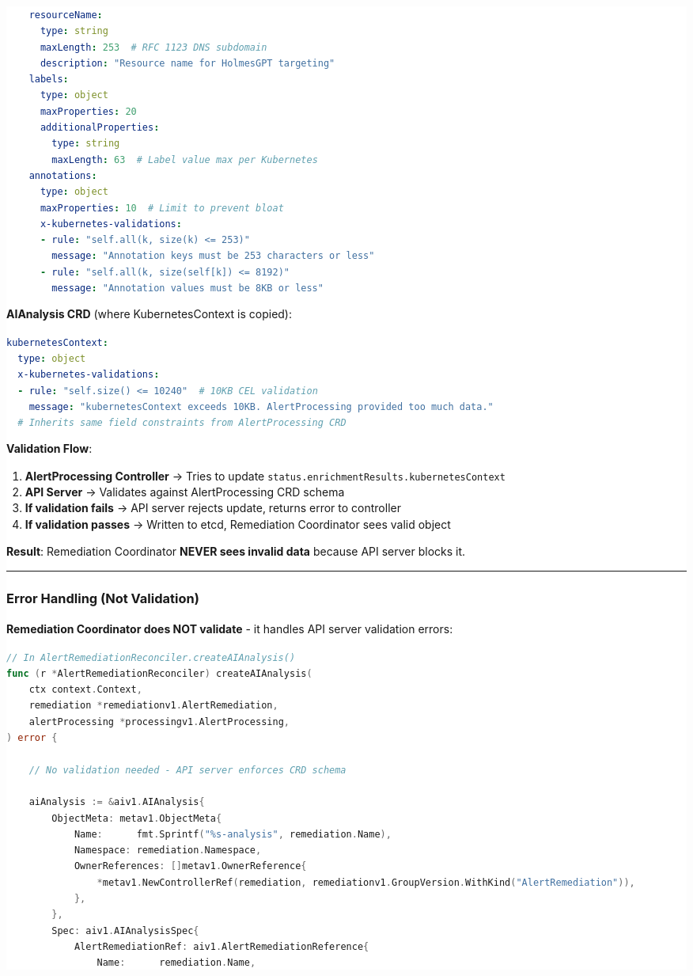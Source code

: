 ```yaml
    resourceName:
      type: string
      maxLength: 253  # RFC 1123 DNS subdomain
      description: "Resource name for HolmesGPT targeting"
    labels:
      type: object
      maxProperties: 20
      additionalProperties:
        type: string
        maxLength: 63  # Label value max per Kubernetes
    annotations:
      type: object
      maxProperties: 10  # Limit to prevent bloat
      x-kubernetes-validations:
      - rule: "self.all(k, size(k) <= 253)"
        message: "Annotation keys must be 253 characters or less"
      - rule: "self.all(k, size(self[k]) <= 8192)"
        message: "Annotation values must be 8KB or less"
```

**AIAnalysis CRD** (where KubernetesContext is copied):
```yaml
kubernetesContext:
  type: object
  x-kubernetes-validations:
  - rule: "self.size() <= 10240"  # 10KB CEL validation
    message: "kubernetesContext exceeds 10KB. AlertProcessing provided too much data."
  # Inherits same field constraints from AlertProcessing CRD
```

**Validation Flow**:
1. **AlertProcessing Controller** → Tries to update `status.enrichmentResults.kubernetesContext`
2. **API Server** → Validates against AlertProcessing CRD schema
3. **If validation fails** → API server rejects update, returns error to controller
4. **If validation passes** → Written to etcd, Remediation Coordinator sees valid object

**Result**: Remediation Coordinator **NEVER sees invalid data** because API server blocks it.

---

### Error Handling (Not Validation)

**Remediation Coordinator does NOT validate** - it handles API server validation errors:

```go
// In AlertRemediationReconciler.createAIAnalysis()
func (r *AlertRemediationReconciler) createAIAnalysis(
    ctx context.Context,
    remediation *remediationv1.AlertRemediation,
    alertProcessing *processingv1.AlertProcessing,
) error {

    // No validation needed - API server enforces CRD schema

    aiAnalysis := &aiv1.AIAnalysis{
        ObjectMeta: metav1.ObjectMeta{
            Name:      fmt.Sprintf("%s-analysis", remediation.Name),
            Namespace: remediation.Namespace,
            OwnerReferences: []metav1.OwnerReference{
                *metav1.NewControllerRef(remediation, remediationv1.GroupVersion.WithKind("AlertRemediation")),
            },
        },
        Spec: aiv1.AIAnalysisSpec{
            AlertRemediationRef: aiv1.AlertRemediationReference{
                Name:      remediation.Name,
```